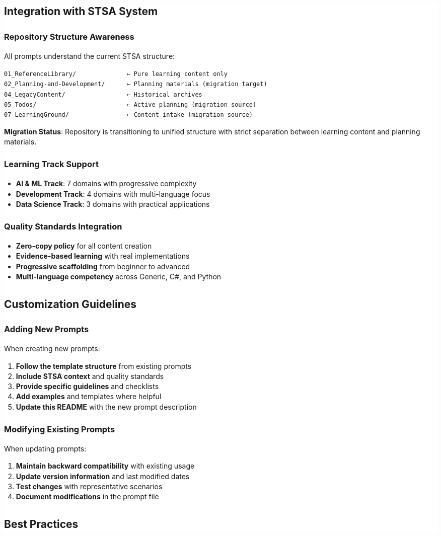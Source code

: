 ## Integration with STSA System

### **Repository Structure Awareness**

All prompts understand the current STSA structure:

```text
01_ReferenceLibrary/              ← Pure learning content only
02_Planning-and-Development/      ← Planning materials (migration target)
04_LegacyContent/                 ← Historical archives
05_Todos/                         ← Active planning (migration source)
07_LearningGround/                ← Content intake (migration source)
```

**Migration Status**: Repository is transitioning to unified structure with strict separation between learning content and planning materials.

### **Learning Track Support**

- **AI & ML Track**: 7 domains with progressive complexity
- **Development Track**: 4 domains with multi-language focus
- **Data Science Track**: 3 domains with practical applications

### **Quality Standards Integration**

- **Zero-copy policy** for all content creation
- **Evidence-based learning** with real implementations
- **Progressive scaffolding** from beginner to advanced
- **Multi-language competency** across Generic, C#, and Python

## Customization Guidelines

### **Adding New Prompts**

When creating new prompts:

1. **Follow the template structure** from existing prompts
2. **Include STSA context** and quality standards
3. **Provide specific guidelines** and checklists
4. **Add examples** and templates where helpful
5. **Update this README** with the new prompt description

### **Modifying Existing Prompts**

When updating prompts:

1. **Maintain backward compatibility** with existing usage
2. **Update version information** and last modified dates
3. **Test changes** with representative scenarios
4. **Document modifications** in the prompt file

## Best Practices
